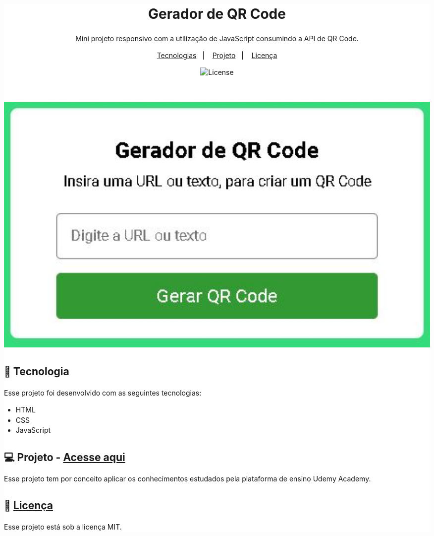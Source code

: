 <h1 align="center"> Gerador de QR Code </h1>

<p align="center">
Mini projeto responsivo com a utilização de JavaScript consumindo a API de QR Code. <br/>
</p>

<p align="center">
  <a href="#rocket-tecnologia">Tecnologias</a>&nbsp;&nbsp;&nbsp;|&nbsp;&nbsp;&nbsp;
  <a href="#computer-projeto---acesse-aqui">Projeto</a>&nbsp;&nbsp;&nbsp;|&nbsp;&nbsp;&nbsp;
  <a href="#memo-licença">Licença</a>
</p>

<p align="center">
  <img alt="License" src="LICENSE">
</p>

<br>

<p align="center">
  <img alt="projeto QR Code" src=".github/qr_code.JPG" width="100%">

## :rocket: Tecnologia

Esse projeto foi desenvolvido com as seguintes tecnologias:

- HTML
- CSS
- JavaScript

## :computer: Projeto - [Acesse aqui](https://allanpt.github.io/Gerador_de_QRCode)

Esse projeto tem por conceito aplicar os conhecimentos estudados pela plataforma de ensino Udemy Academy.

## :memo: [Licença](LICENSE)

Esse projeto está sob a licença MIT.